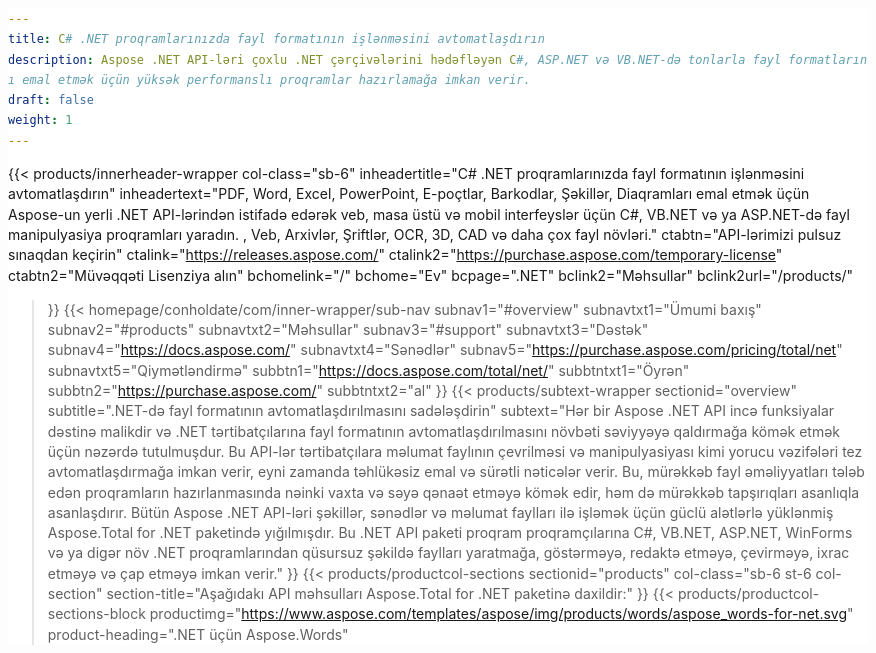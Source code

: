```yaml
---
title: C# .NET proqramlarınızda fayl formatının işlənməsini avtomatlaşdırın
description: Aspose .NET API-ləri çoxlu .NET çərçivələrini hədəfləyən C#, ASP.NET və VB.NET-də tonlarla fayl formatlarını emal etmək üçün yüksək performanslı proqramlar hazırlamağa imkan verir.
draft: false
weight: 1
---
```

{{< products/innerheader-wrapper col-class="sb-6"
  inheadertitle="C# .NET proqramlarınızda fayl formatının işlənməsini avtomatlaşdırın"
  inheadertext="PDF, Word, Excel, PowerPoint, E-poçtlar, Barkodlar, Şəkillər, Diaqramları emal etmək üçün Aspose-un yerli .NET API-lərindən istifadə edərək veb, masa üstü və mobil interfeyslər üçün C#, VB.NET və ya ASP.NET-də fayl manipulyasiya proqramları yaradın. , Veb, Arxivlər, Şriftlər, OCR, 3D, CAD və daha çox fayl növləri."
  ctabtn="API-lərimizi pulsuz sınaqdan keçirin"
  ctalink="https://releases.aspose.com/"
  ctalink2="https://purchase.aspose.com/temporary-license"
  ctabtn2="Müvəqqəti Lisenziya alın"
  bchomelink="/"
  bchome="Ev"
  bcpage=".NET"
  bclink2="Məhsullar"
  bclink2url="/products/"
  >}}
{{< homepage/conholdate/com/inner-wrapper/sub-nav 
subnav1="#overview"
subnavtxt1="Ümumi baxış" 
subnav2="#products"
subnavtxt2="Məhsullar" 
subnav3="#support"
subnavtxt3="Dəstək" 
subnav4="https://docs.aspose.com/"
subnavtxt4="Sənədlər" 
subnav5="https://purchase.aspose.com/pricing/total/net"
subnavtxt5="Qiymətləndirmə" 
subbtn1="https://docs.aspose.com/total/net/"
subbtntxt1="Öyrən"
subbtn2="https://purchase.aspose.com/"
subbtntxt2="al"
>}}
   {{< products/subtext-wrapper
   sectionid="overview"
   subtitle=".NET-də fayl formatının avtomatlaşdırılmasını sadələşdirin"
   subtext="Hər bir Aspose .NET API incə funksiyalar dəstinə malikdir və .NET tərtibatçılarına fayl formatının avtomatlaşdırılmasını növbəti səviyyəyə qaldırmağa kömək etmək üçün nəzərdə tutulmuşdur. Bu API-lər tərtibatçılara məlumat faylının çevrilməsi və manipulyasiyası kimi yorucu vəzifələri tez avtomatlaşdırmağa imkan verir, eyni zamanda təhlükəsiz emal və sürətli nəticələr verir. Bu, mürəkkəb fayl əməliyyatları tələb edən proqramların hazırlanmasında nəinki vaxta və səyə qənaət etməyə kömək edir, həm də mürəkkəb tapşırıqları asanlıqla asanlaşdırır. Bütün Aspose .NET API-ləri şəkillər, sənədlər və məlumat faylları ilə işləmək üçün güclü alətlərlə yüklənmiş Aspose.Total for .NET paketində yığılmışdır. Bu .NET API paketi proqram proqramçılarına C#, VB.NET, ASP.NET, WinForms və ya digər növ .NET proqramlarından qüsursuz şəkildə faylları yaratmağa, göstərməyə, redaktə etməyə, çevirməyə, ixrac etməyə və çap etməyə imkan verir."
   >}} 
{{< products/productcol-sections
sectionid="products"
col-class="sb-6 st-6 col-section"
section-title="Aşağıdakı API məhsulları Aspose.Total for .NET paketinə daxildir:"
>}}
{{< products/productcol-sections-block
productimg="https://www.aspose.com/templates/aspose/img/products/words/aspose_words-for-net.svg"
product-heading=".NET üçün Aspose.Words"